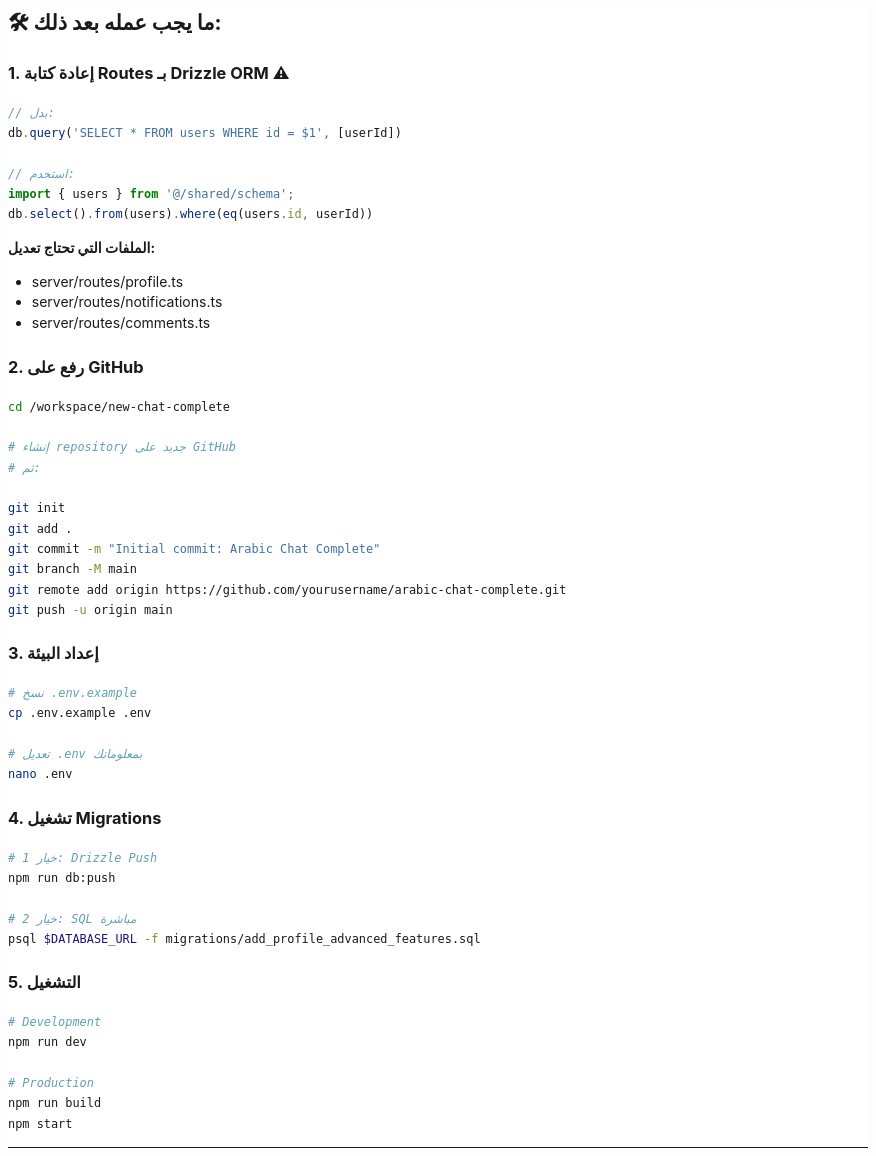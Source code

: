 
## 🛠️ ما يجب عمله بعد ذلك:

### 1. إعادة كتابة Routes بـ Drizzle ORM ⚠️
```typescript
// بدل:
db.query('SELECT * FROM users WHERE id = $1', [userId])

// استخدم:
import { users } from '@/shared/schema';
db.select().from(users).where(eq(users.id, userId))
```

**الملفات التي تحتاج تعديل:**
- server/routes/profile.ts
- server/routes/notifications.ts  
- server/routes/comments.ts

### 2. رفع على GitHub
```bash
cd /workspace/new-chat-complete

# إنشاء repository جديد على GitHub
# ثم:

git init
git add .
git commit -m "Initial commit: Arabic Chat Complete"
git branch -M main
git remote add origin https://github.com/yourusername/arabic-chat-complete.git
git push -u origin main
```

### 3. إعداد البيئة
```bash
# نسخ .env.example
cp .env.example .env

# تعديل .env بمعلوماتك
nano .env
```

### 4. تشغيل Migrations
```bash
# خيار 1: Drizzle Push
npm run db:push

# خيار 2: SQL مباشرة
psql $DATABASE_URL -f migrations/add_profile_advanced_features.sql
```

### 5. التشغيل
```bash
# Development
npm run dev

# Production
npm run build
npm start
```

---